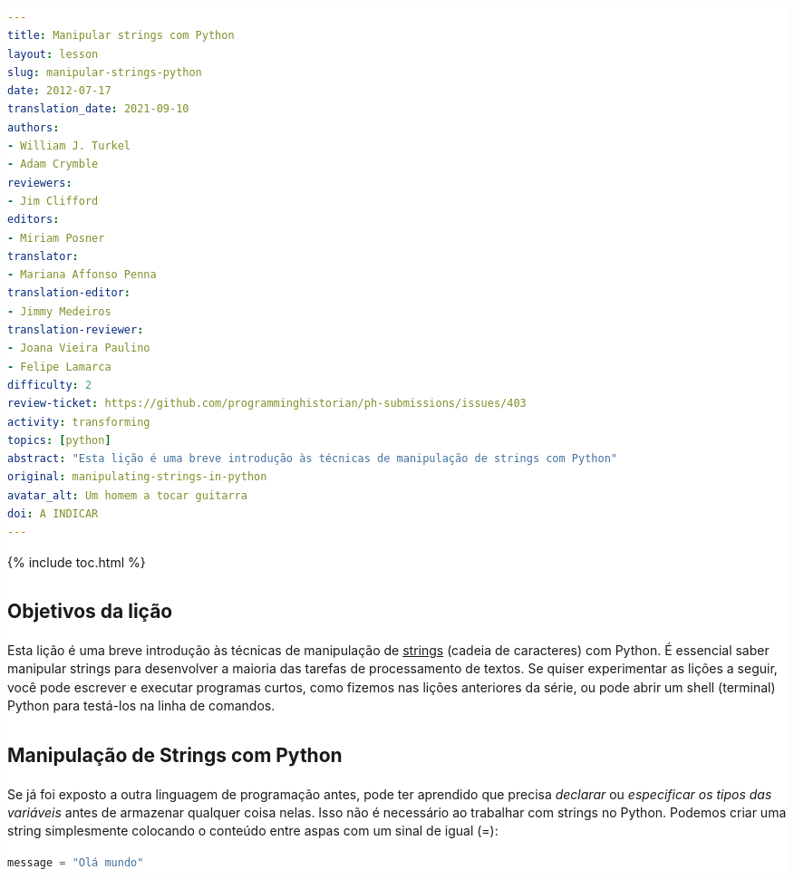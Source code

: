 ```yaml
---
title: Manipular strings com Python
layout: lesson
slug: manipular-strings-python
date: 2012-07-17
translation_date: 2021-09-10
authors:
- William J. Turkel
- Adam Crymble
reviewers:
- Jim Clifford
editors:
- Miriam Posner
translator:
- Mariana Affonso Penna
translation-editor:
- Jimmy Medeiros
translation-reviewer:
- Joana Vieira Paulino
- Felipe Lamarca
difficulty: 2
review-ticket: https://github.com/programminghistorian/ph-submissions/issues/403
activity: transforming
topics: [python]
abstract: "Esta lição é uma breve introdução às técnicas de manipulação de strings com Python"
original: manipulating-strings-in-python
avatar_alt: Um homem a tocar guitarra
doi: A INDICAR
---
```


{% include toc.html %}


## Objetivos da lição

Esta lição é uma breve introdução às técnicas de manipulação de [strings](https://pt.wikipedia.org/wiki/Cadeia_de_caracteres) (cadeia de caracteres) com
Python. É essencial saber manipular strings para desenvolver a maioria das tarefas de processamento de textos. Se quiser experimentar as lições a seguir, você pode escrever e executar programas curtos, como fizemos nas lições anteriores da série, ou pode abrir um shell (terminal) Python para testá-los na linha de comandos.

## Manipulação de Strings com Python

Se já foi exposto a outra linguagem de programação antes, pode ter aprendido que precisa *declarar* ou *especificar os tipos das variáveis* antes de armazenar qualquer coisa nelas. Isso não é necessário ao trabalhar com strings no Python. Podemos criar uma string simplesmente colocando o conteúdo entre aspas com um sinal de igual (=):

``` python
message = "Olá mundo"
```


  [Python website]: https://docs.python.org/2/library/stdtypes.html#string-methods
  [zip]: /assets/python-lessons1.zip